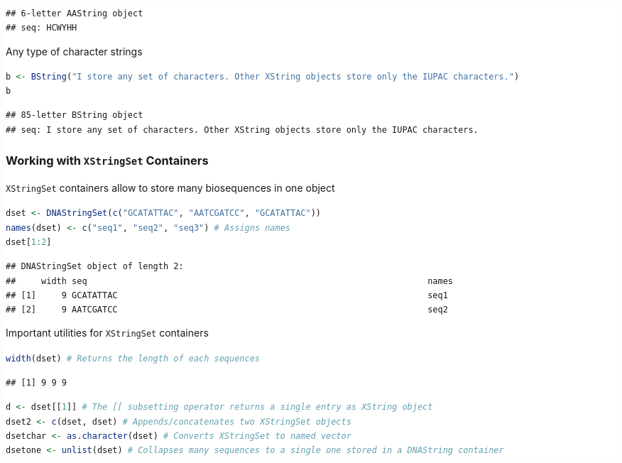     ## 6-letter AAString object
    ## seq: HCWYHH

Any type of character strings

``` r
b <- BString("I store any set of characters. Other XString objects store only the IUPAC characters.")
b
```

    ## 85-letter BString object
    ## seq: I store any set of characters. Other XString objects store only the IUPAC characters.

### Working with `XStringSet` Containers

`XStringSet` containers allow to store many biosequences in one object

``` r
dset <- DNAStringSet(c("GCATATTAC", "AATCGATCC", "GCATATTAC")) 
names(dset) <- c("seq1", "seq2", "seq3") # Assigns names
dset[1:2]
```

    ## DNAStringSet object of length 2:
    ##     width seq                                                                   names               
    ## [1]     9 GCATATTAC                                                             seq1
    ## [2]     9 AATCGATCC                                                             seq2

Important utilities for `XStringSet` containers

``` r
width(dset) # Returns the length of each sequences
```

    ## [1] 9 9 9

``` r
d <- dset[[1]] # The [[ subsetting operator returns a single entry as XString object
dset2 <- c(dset, dset) # Appends/concatenates two XStringSet objects
dsetchar <- as.character(dset) # Converts XStringSet to named vector 
dsetone <- unlist(dset) # Collapses many sequences to a single one stored in a DNAString container
```
